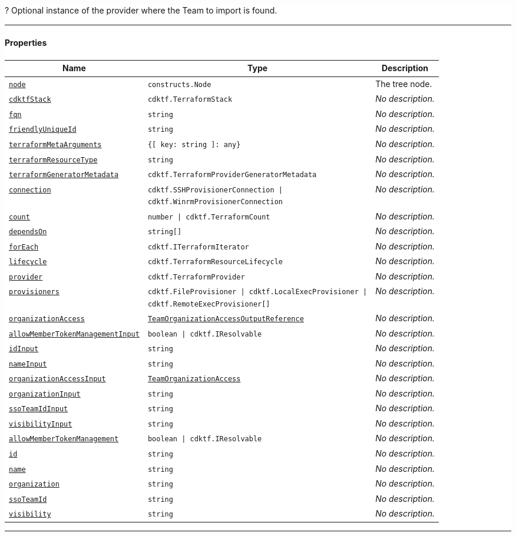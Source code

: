 ? Optional instance of the provider where the Team to import is found.

---

#### Properties <a name="Properties" id="Properties"></a>

| **Name** | **Type** | **Description** |
| --- | --- | --- |
| <code><a href="#@cdktf/provider-tfe.team.Team.property.node">node</a></code> | <code>constructs.Node</code> | The tree node. |
| <code><a href="#@cdktf/provider-tfe.team.Team.property.cdktfStack">cdktfStack</a></code> | <code>cdktf.TerraformStack</code> | *No description.* |
| <code><a href="#@cdktf/provider-tfe.team.Team.property.fqn">fqn</a></code> | <code>string</code> | *No description.* |
| <code><a href="#@cdktf/provider-tfe.team.Team.property.friendlyUniqueId">friendlyUniqueId</a></code> | <code>string</code> | *No description.* |
| <code><a href="#@cdktf/provider-tfe.team.Team.property.terraformMetaArguments">terraformMetaArguments</a></code> | <code>{[ key: string ]: any}</code> | *No description.* |
| <code><a href="#@cdktf/provider-tfe.team.Team.property.terraformResourceType">terraformResourceType</a></code> | <code>string</code> | *No description.* |
| <code><a href="#@cdktf/provider-tfe.team.Team.property.terraformGeneratorMetadata">terraformGeneratorMetadata</a></code> | <code>cdktf.TerraformProviderGeneratorMetadata</code> | *No description.* |
| <code><a href="#@cdktf/provider-tfe.team.Team.property.connection">connection</a></code> | <code>cdktf.SSHProvisionerConnection \| cdktf.WinrmProvisionerConnection</code> | *No description.* |
| <code><a href="#@cdktf/provider-tfe.team.Team.property.count">count</a></code> | <code>number \| cdktf.TerraformCount</code> | *No description.* |
| <code><a href="#@cdktf/provider-tfe.team.Team.property.dependsOn">dependsOn</a></code> | <code>string[]</code> | *No description.* |
| <code><a href="#@cdktf/provider-tfe.team.Team.property.forEach">forEach</a></code> | <code>cdktf.ITerraformIterator</code> | *No description.* |
| <code><a href="#@cdktf/provider-tfe.team.Team.property.lifecycle">lifecycle</a></code> | <code>cdktf.TerraformResourceLifecycle</code> | *No description.* |
| <code><a href="#@cdktf/provider-tfe.team.Team.property.provider">provider</a></code> | <code>cdktf.TerraformProvider</code> | *No description.* |
| <code><a href="#@cdktf/provider-tfe.team.Team.property.provisioners">provisioners</a></code> | <code>cdktf.FileProvisioner \| cdktf.LocalExecProvisioner \| cdktf.RemoteExecProvisioner[]</code> | *No description.* |
| <code><a href="#@cdktf/provider-tfe.team.Team.property.organizationAccess">organizationAccess</a></code> | <code><a href="#@cdktf/provider-tfe.team.TeamOrganizationAccessOutputReference">TeamOrganizationAccessOutputReference</a></code> | *No description.* |
| <code><a href="#@cdktf/provider-tfe.team.Team.property.allowMemberTokenManagementInput">allowMemberTokenManagementInput</a></code> | <code>boolean \| cdktf.IResolvable</code> | *No description.* |
| <code><a href="#@cdktf/provider-tfe.team.Team.property.idInput">idInput</a></code> | <code>string</code> | *No description.* |
| <code><a href="#@cdktf/provider-tfe.team.Team.property.nameInput">nameInput</a></code> | <code>string</code> | *No description.* |
| <code><a href="#@cdktf/provider-tfe.team.Team.property.organizationAccessInput">organizationAccessInput</a></code> | <code><a href="#@cdktf/provider-tfe.team.TeamOrganizationAccess">TeamOrganizationAccess</a></code> | *No description.* |
| <code><a href="#@cdktf/provider-tfe.team.Team.property.organizationInput">organizationInput</a></code> | <code>string</code> | *No description.* |
| <code><a href="#@cdktf/provider-tfe.team.Team.property.ssoTeamIdInput">ssoTeamIdInput</a></code> | <code>string</code> | *No description.* |
| <code><a href="#@cdktf/provider-tfe.team.Team.property.visibilityInput">visibilityInput</a></code> | <code>string</code> | *No description.* |
| <code><a href="#@cdktf/provider-tfe.team.Team.property.allowMemberTokenManagement">allowMemberTokenManagement</a></code> | <code>boolean \| cdktf.IResolvable</code> | *No description.* |
| <code><a href="#@cdktf/provider-tfe.team.Team.property.id">id</a></code> | <code>string</code> | *No description.* |
| <code><a href="#@cdktf/provider-tfe.team.Team.property.name">name</a></code> | <code>string</code> | *No description.* |
| <code><a href="#@cdktf/provider-tfe.team.Team.property.organization">organization</a></code> | <code>string</code> | *No description.* |
| <code><a href="#@cdktf/provider-tfe.team.Team.property.ssoTeamId">ssoTeamId</a></code> | <code>string</code> | *No description.* |
| <code><a href="#@cdktf/provider-tfe.team.Team.property.visibility">visibility</a></code> | <code>string</code> | *No description.* |

---